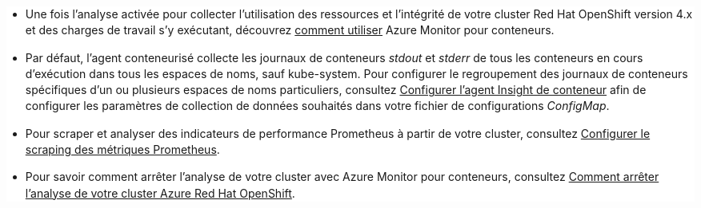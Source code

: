 - Une fois l’analyse activée pour collecter l’utilisation des ressources et l’intégrité de votre cluster Red Hat OpenShift version 4.x et des charges de travail s’y exécutant, découvrez [comment utiliser](container-insights-analyze.md) Azure Monitor pour conteneurs.

- Par défaut, l’agent conteneurisé collecte les journaux de conteneurs *stdout* et *stderr* de tous les conteneurs en cours d’exécution dans tous les espaces de noms, sauf kube-system. Pour configurer le regroupement des journaux de conteneurs spécifiques d’un ou plusieurs espaces de noms particuliers, consultez [Configurer l’agent Insight de conteneur](container-insights-agent-config.md) afin de configurer les paramètres de collection de données souhaités dans votre fichier de configurations *ConfigMap*.

- Pour scraper et analyser des indicateurs de performance Prometheus à partir de votre cluster, consultez [Configurer le scraping des métriques Prometheus](container-insights-prometheus-integration.md).

- Pour savoir comment arrêter l’analyse de votre cluster avec Azure Monitor pour conteneurs, consultez [Comment arrêter l’analyse de votre cluster Azure Red Hat OpenShift](./container-insights-optout-openshift-v3.md).